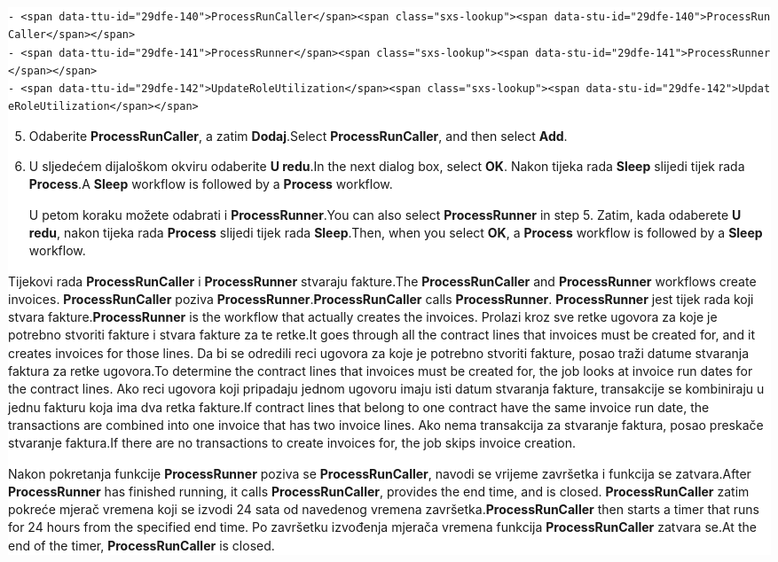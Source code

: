     - <span data-ttu-id="29dfe-140">ProcessRunCaller</span><span class="sxs-lookup"><span data-stu-id="29dfe-140">ProcessRunCaller</span></span>
    - <span data-ttu-id="29dfe-141">ProcessRunner</span><span class="sxs-lookup"><span data-stu-id="29dfe-141">ProcessRunner</span></span>
    - <span data-ttu-id="29dfe-142">UpdateRoleUtilization</span><span class="sxs-lookup"><span data-stu-id="29dfe-142">UpdateRoleUtilization</span></span>

5. <span data-ttu-id="29dfe-143">Odaberite **ProcessRunCaller**, a zatim **Dodaj**.</span><span class="sxs-lookup"><span data-stu-id="29dfe-143">Select **ProcessRunCaller**, and then select **Add**.</span></span>
6. <span data-ttu-id="29dfe-144">U sljedećem dijaloškom okviru odaberite **U redu**.</span><span class="sxs-lookup"><span data-stu-id="29dfe-144">In the next dialog box, select **OK**.</span></span> <span data-ttu-id="29dfe-145">Nakon tijeka rada **Sleep** slijedi tijek rada **Process**.</span><span class="sxs-lookup"><span data-stu-id="29dfe-145">A **Sleep** workflow is followed by a **Process** workflow.</span></span>

    <span data-ttu-id="29dfe-146">U petom koraku možete odabrati i **ProcessRunner**.</span><span class="sxs-lookup"><span data-stu-id="29dfe-146">You can also select **ProcessRunner** in step 5.</span></span> <span data-ttu-id="29dfe-147">Zatim, kada odaberete **U redu**, nakon tijeka rada **Process** slijedi tijek rada **Sleep**.</span><span class="sxs-lookup"><span data-stu-id="29dfe-147">Then, when you select **OK**, a **Process** workflow is followed by a **Sleep** workflow.</span></span>

<span data-ttu-id="29dfe-148">Tijekovi rada **ProcessRunCaller** i **ProcessRunner** stvaraju fakture.</span><span class="sxs-lookup"><span data-stu-id="29dfe-148">The **ProcessRunCaller** and **ProcessRunner** workflows create invoices.</span></span> <span data-ttu-id="29dfe-149">**ProcessRunCaller** poziva **ProcessRunner**.</span><span class="sxs-lookup"><span data-stu-id="29dfe-149">**ProcessRunCaller** calls **ProcessRunner**.</span></span> <span data-ttu-id="29dfe-150">**ProcessRunner** jest tijek rada koji stvara fakture.</span><span class="sxs-lookup"><span data-stu-id="29dfe-150">**ProcessRunner** is the workflow that actually creates the invoices.</span></span> <span data-ttu-id="29dfe-151">Prolazi kroz sve retke ugovora za koje je potrebno stvoriti fakture i stvara fakture za te retke.</span><span class="sxs-lookup"><span data-stu-id="29dfe-151">It goes through all the contract lines that invoices must be created for, and it creates invoices for those lines.</span></span> <span data-ttu-id="29dfe-152">Da bi se odredili reci ugovora za koje je potrebno stvoriti fakture, posao traži datume stvaranja faktura za retke ugovora.</span><span class="sxs-lookup"><span data-stu-id="29dfe-152">To determine the contract lines that invoices must be created for, the job looks at invoice run dates for the contract lines.</span></span> <span data-ttu-id="29dfe-153">Ako reci ugovora koji pripadaju jednom ugovoru imaju isti datum stvaranja fakture, transakcije se kombiniraju u jednu fakturu koja ima dva retka fakture.</span><span class="sxs-lookup"><span data-stu-id="29dfe-153">If contract lines that belong to one contract have the same invoice run date, the transactions are combined into one invoice that has two invoice lines.</span></span> <span data-ttu-id="29dfe-154">Ako nema transakcija za stvaranje faktura, posao preskače stvaranje faktura.</span><span class="sxs-lookup"><span data-stu-id="29dfe-154">If there are no transactions to create invoices for, the job skips invoice creation.</span></span>

<span data-ttu-id="29dfe-155">Nakon pokretanja funkcije **ProcessRunner** poziva se **ProcessRunCaller**, navodi se vrijeme završetka i funkcija se zatvara.</span><span class="sxs-lookup"><span data-stu-id="29dfe-155">After **ProcessRunner** has finished running, it calls **ProcessRunCaller**, provides the end time, and is closed.</span></span> <span data-ttu-id="29dfe-156">**ProcessRunCaller** zatim pokreće mjerač vremena koji se izvodi 24 sata od navedenog vremena završetka.</span><span class="sxs-lookup"><span data-stu-id="29dfe-156">**ProcessRunCaller** then starts a timer that runs for 24 hours from the specified end time.</span></span> <span data-ttu-id="29dfe-157">Po završetku izvođenja mjerača vremena funkcija **ProcessRunCaller** zatvara se.</span><span class="sxs-lookup"><span data-stu-id="29dfe-157">At the end of the timer, **ProcessRunCaller** is closed.</span></span>
